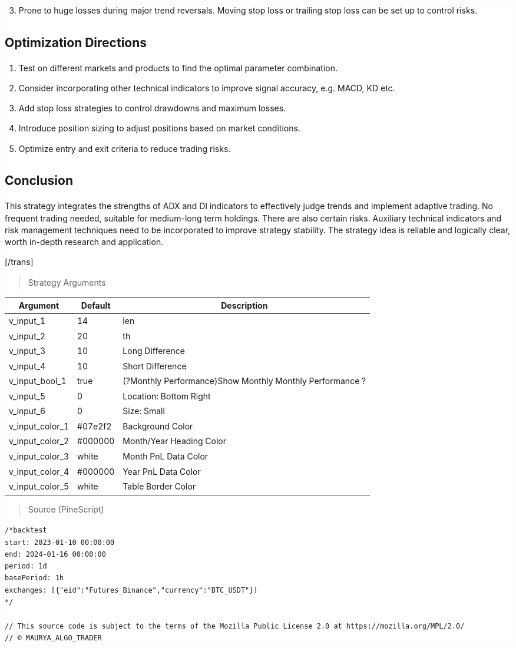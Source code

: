3. Prone to huge losses during major trend reversals. Moving stop loss or trailing stop loss can be set up to control risks.

## Optimization Directions  

1. Test on different markets and products to find the optimal parameter combination.

2. Consider incorporating other technical indicators to improve signal accuracy, e.g. MACD, KD etc.

3. Add stop loss strategies to control drawdowns and maximum losses. 

4. Introduce position sizing to adjust positions based on market conditions.

5. Optimize entry and exit criteria to reduce trading risks.

## Conclusion

This strategy integrates the strengths of ADX and DI indicators to effectively judge trends and implement adaptive trading. No frequent trading needed, suitable for medium-long term holdings. There are also certain risks. Auxiliary technical indicators and risk management techniques need to be incorporated to improve strategy stability. The strategy idea is reliable and logically clear, worth in-depth research and application.

[/trans]

> Strategy Arguments



|Argument|Default|Description|
|----|----|----|
|v_input_1|14|len|
|v_input_2|20|th|
|v_input_3|10|Long Difference|
|v_input_4|10|Short Difference|
|v_input_bool_1|true|(?Monthly Performance)Show Monthly Monthly Performance ?|
|v_input_5|0|Location: Bottom Right|Top Right|Top Left|Bottom Left|Middle Right|Bottom Center|
|v_input_6|0|Size: Small|Tiny|Normal|Large|
|v_input_color_1|#07e2f2|Background Color|
|v_input_color_2|#000000|Month/Year Heading Color|
|v_input_color_3|white|Month PnL Data Color|
|v_input_color_4|#000000|Year PnL Data Color|
|v_input_color_5|white|Table Border Color|


> Source (PineScript)

``` pinescript
/*backtest
start: 2023-01-10 00:00:00
end: 2024-01-16 00:00:00
period: 1d
basePeriod: 1h
exchanges: [{"eid":"Futures_Binance","currency":"BTC_USDT"}]
*/

// This source code is subject to the terms of the Mozilla Public License 2.0 at https://mozilla.org/MPL/2.0/
// © MAURYA_ALGO_TRADER

```